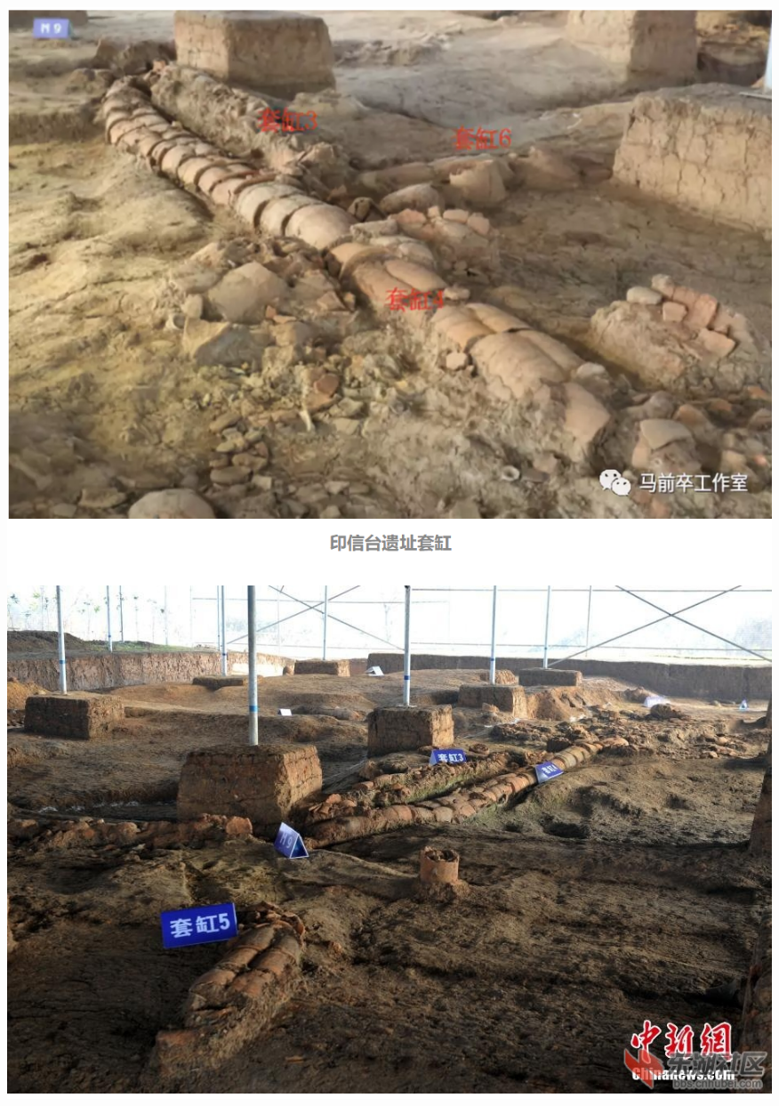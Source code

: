 ![](images/btnews/0201_0300/0261/media/image8.png)

![](images/btnews/0201_0300/0261/media/image9.jpeg)
